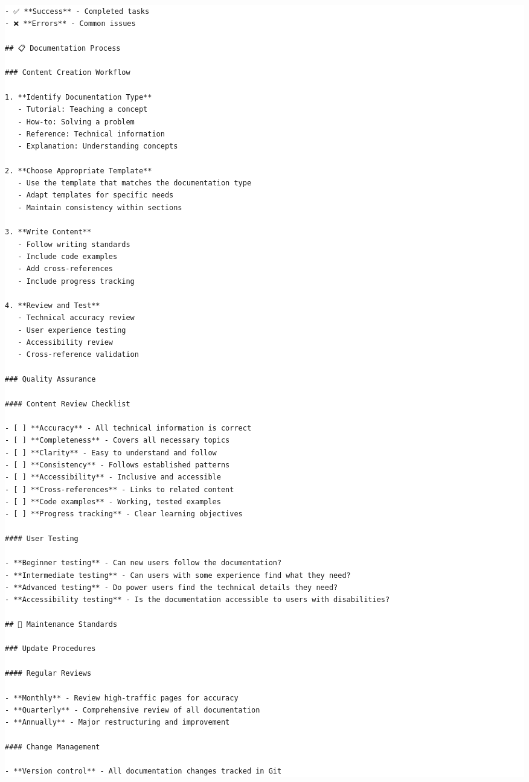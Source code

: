 ```
- ✅ **Success** - Completed tasks
- ❌ **Errors** - Common issues

## 📋 Documentation Process

### Content Creation Workflow

1. **Identify Documentation Type**
   - Tutorial: Teaching a concept
   - How-to: Solving a problem
   - Reference: Technical information
   - Explanation: Understanding concepts

2. **Choose Appropriate Template**
   - Use the template that matches the documentation type
   - Adapt templates for specific needs
   - Maintain consistency within sections

3. **Write Content**
   - Follow writing standards
   - Include code examples
   - Add cross-references
   - Include progress tracking

4. **Review and Test**
   - Technical accuracy review
   - User experience testing
   - Accessibility review
   - Cross-reference validation

### Quality Assurance

#### Content Review Checklist

- [ ] **Accuracy** - All technical information is correct
- [ ] **Completeness** - Covers all necessary topics
- [ ] **Clarity** - Easy to understand and follow
- [ ] **Consistency** - Follows established patterns
- [ ] **Accessibility** - Inclusive and accessible
- [ ] **Cross-references** - Links to related content
- [ ] **Code examples** - Working, tested examples
- [ ] **Progress tracking** - Clear learning objectives

#### User Testing

- **Beginner testing** - Can new users follow the documentation?
- **Intermediate testing** - Can users with some experience find what they need?
- **Advanced testing** - Do power users find the technical details they need?
- **Accessibility testing** - Is the documentation accessible to users with disabilities?

## 🔄 Maintenance Standards

### Update Procedures

#### Regular Reviews

- **Monthly** - Review high-traffic pages for accuracy
- **Quarterly** - Comprehensive review of all documentation
- **Annually** - Major restructuring and improvement

#### Change Management

- **Version control** - All documentation changes tracked in Git
```